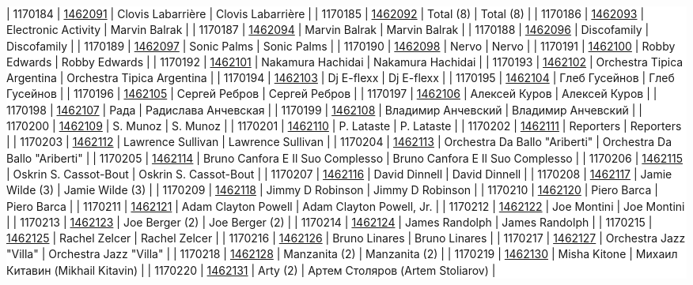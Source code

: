 | 1170184 | [1462091](https://www.discogs.com/artist/1462091) | Clovis Labarrière | Clovis Labarrière |
| 1170185 | [1462092](https://www.discogs.com/artist/1462092) | Total (8) | Total (8) |
| 1170186 | [1462093](https://www.discogs.com/artist/1462093) | Electronic Activity | Marvin Balrak |
| 1170187 | [1462094](https://www.discogs.com/artist/1462094) | Marvin Balrak | Marvin Balrak |
| 1170188 | [1462096](https://www.discogs.com/artist/1462096) | Discofamily | Discofamily |
| 1170189 | [1462097](https://www.discogs.com/artist/1462097) | Sonic Palms | Sonic Palms |
| 1170190 | [1462098](https://www.discogs.com/artist/1462098) | Nervo | Nervo |
| 1170191 | [1462100](https://www.discogs.com/artist/1462100) | Robby Edwards | Robby Edwards |
| 1170192 | [1462101](https://www.discogs.com/artist/1462101) | Nakamura Hachidai | Nakamura Hachidai |
| 1170193 | [1462102](https://www.discogs.com/artist/1462102) | Orchestra Tipica Argentina | Orchestra Tipica Argentina |
| 1170194 | [1462103](https://www.discogs.com/artist/1462103) | Dj E-flexx | Dj E-flexx |
| 1170195 | [1462104](https://www.discogs.com/artist/1462104) | Глеб Гусейнов | Глеб Гусейнов |
| 1170196 | [1462105](https://www.discogs.com/artist/1462105) | Сергей Ребров | Сергей Ребров |
| 1170197 | [1462106](https://www.discogs.com/artist/1462106) | Алексей Куров | Алексей Куров |
| 1170198 | [1462107](https://www.discogs.com/artist/1462107) | Рада | Радислава Анчевская |
| 1170199 | [1462108](https://www.discogs.com/artist/1462108) | Владимир Анчевский | Владимир Анчевский |
| 1170200 | [1462109](https://www.discogs.com/artist/1462109) | S. Munoz | S. Munoz |
| 1170201 | [1462110](https://www.discogs.com/artist/1462110) | P. Lataste | P. Lataste |
| 1170202 | [1462111](https://www.discogs.com/artist/1462111) | Reporters | Reporters |
| 1170203 | [1462112](https://www.discogs.com/artist/1462112) | Lawrence Sullivan | Lawrence Sullivan |
| 1170204 | [1462113](https://www.discogs.com/artist/1462113) | Orchestra Da Ballo "Ariberti" | Orchestra Da Ballo "Ariberti" |
| 1170205 | [1462114](https://www.discogs.com/artist/1462114) | Bruno Canfora E Il Suo Complesso | Bruno Canfora E Il Suo Complesso |
| 1170206 | [1462115](https://www.discogs.com/artist/1462115) | Oskrin S. Cassot-Bout | Oskrin S. Cassot-Bout |
| 1170207 | [1462116](https://www.discogs.com/artist/1462116) | David Dinnell | David Dinnell |
| 1170208 | [1462117](https://www.discogs.com/artist/1462117) | Jamie Wilde (3) | Jamie Wilde (3) |
| 1170209 | [1462118](https://www.discogs.com/artist/1462118) | Jimmy D Robinson | Jimmy D Robinson |
| 1170210 | [1462120](https://www.discogs.com/artist/1462120) | Piero Barca | Piero Barca |
| 1170211 | [1462121](https://www.discogs.com/artist/1462121) | Adam Clayton Powell | Adam Clayton Powell, Jr. |
| 1170212 | [1462122](https://www.discogs.com/artist/1462122) | Joe Montini | Joe Montini |
| 1170213 | [1462123](https://www.discogs.com/artist/1462123) | Joe Berger (2) | Joe Berger (2) |
| 1170214 | [1462124](https://www.discogs.com/artist/1462124) | James Randolph | James Randolph |
| 1170215 | [1462125](https://www.discogs.com/artist/1462125) | Rachel Zelcer | Rachel Zelcer |
| 1170216 | [1462126](https://www.discogs.com/artist/1462126) | Bruno Linares | Bruno Linares |
| 1170217 | [1462127](https://www.discogs.com/artist/1462127) | Orchestra Jazz "Villa" | Orchestra Jazz "Villa" |
| 1170218 | [1462128](https://www.discogs.com/artist/1462128) | Manzanita (2) | Manzanita (2) |
| 1170219 | [1462130](https://www.discogs.com/artist/1462130) | Misha Kitone | Михаил Китавин (Mikhail Kitavin) |
| 1170220 | [1462131](https://www.discogs.com/artist/1462131) | Arty (2) | Артем Столяров (Artem Stoliarov) |